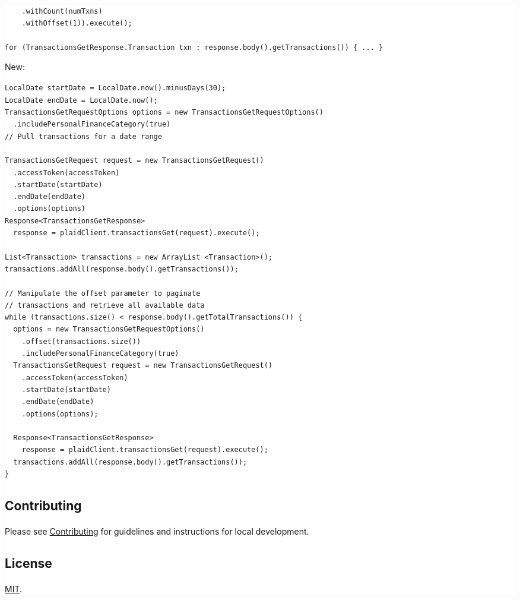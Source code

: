 ```
    .withCount(numTxns)
    .withOffset(1)).execute();

for (TransactionsGetResponse.Transaction txn : response.body().getTransactions()) { ... }
```

New:

```
LocalDate startDate = LocalDate.now().minusDays(30);
LocalDate endDate = LocalDate.now();
TransactionsGetRequestOptions options = new TransactionsGetRequestOptions()
  .includePersonalFinanceCategory(true)
// Pull transactions for a date range

TransactionsGetRequest request = new TransactionsGetRequest()
  .accessToken(accessToken)
  .startDate(startDate)
  .endDate(endDate)
  .options(options)
Response<TransactionsGetResponse>
  response = plaidClient.transactionsGet(request).execute();

List<Transaction> transactions = new ArrayList <Transaction>();
transactions.addAll(response.body().getTransactions());

// Manipulate the offset parameter to paginate
// transactions and retrieve all available data
while (transactions.size() < response.body().getTotalTransactions()) {
  options = new TransactionsGetRequestOptions()
    .offset(transactions.size())
    .includePersonalFinanceCategory(true)
  TransactionsGetRequest request = new TransactionsGetRequest()
    .accessToken(accessToken)
    .startDate(startDate)
    .endDate(endDate)
    .options(options);

  Response<TransactionsGetResponse>
    response = plaidClient.transactionsGet(request).execute();
  transactions.addAll(response.body().getTransactions());
}
```

## Contributing

Please see [Contributing](CONTRIBUTING.md) for guidelines and instructions for local development.

## License
[MIT](LICENSE).
